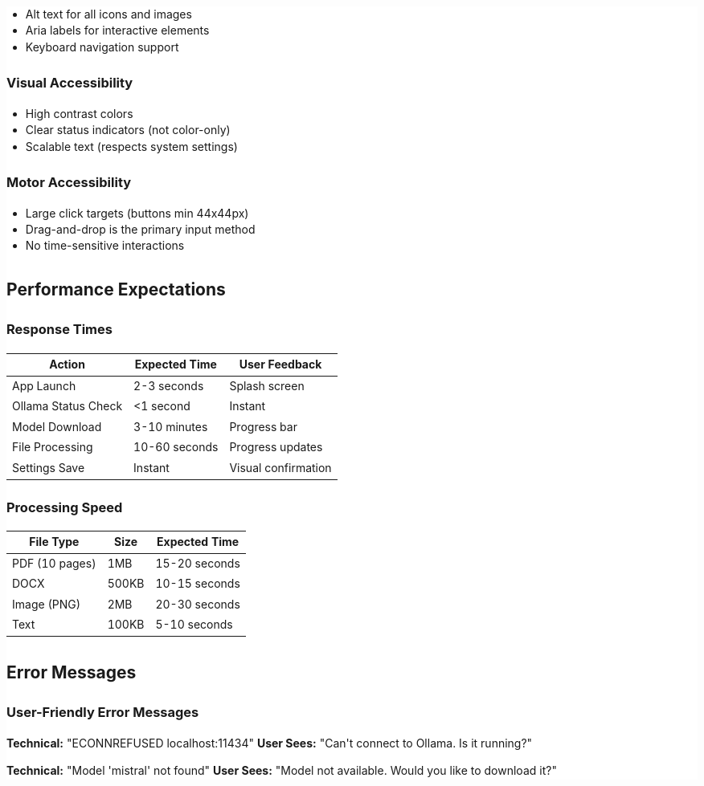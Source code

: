 - Alt text for all icons and images
- Aria labels for interactive elements
- Keyboard navigation support

### Visual Accessibility

- High contrast colors
- Clear status indicators (not color-only)
- Scalable text (respects system settings)

### Motor Accessibility

- Large click targets (buttons min 44x44px)
- Drag-and-drop is the primary input method
- No time-sensitive interactions

## Performance Expectations

### Response Times

| Action | Expected Time | User Feedback |
|--------|---------------|---------------|
| App Launch | 2-3 seconds | Splash screen |
| Ollama Status Check | <1 second | Instant |
| Model Download | 3-10 minutes | Progress bar |
| File Processing | 10-60 seconds | Progress updates |
| Settings Save | Instant | Visual confirmation |

### Processing Speed

| File Type | Size | Expected Time |
|-----------|------|---------------|
| PDF (10 pages) | 1MB | 15-20 seconds |
| DOCX | 500KB | 10-15 seconds |
| Image (PNG) | 2MB | 20-30 seconds |
| Text | 100KB | 5-10 seconds |

## Error Messages

### User-Friendly Error Messages

**Technical:** "ECONNREFUSED localhost:11434"
**User Sees:** "Can't connect to Ollama. Is it running?"

**Technical:** "Model 'mistral' not found"
**User Sees:** "Model not available. Would you like to download it?"
